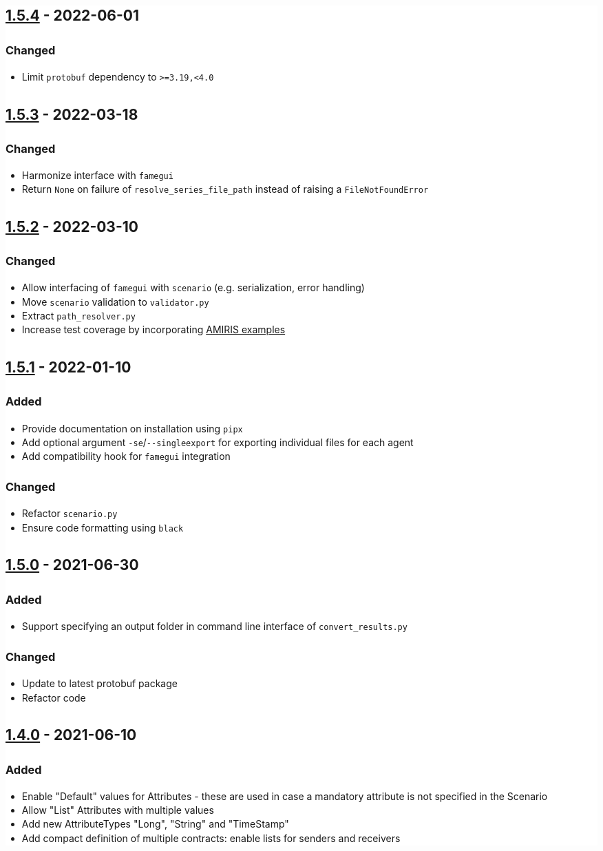 ## [1.5.4](https://gitlab.com/fame-framework/fame-io/-/tags/v1.5.4) - 2022-06-01
### Changed
- Limit `protobuf` dependency to `>=3.19,<4.0`

## [1.5.3](https://gitlab.com/fame-framework/fame-io/-/tags/v1.5.3) - 2022-03-18
### Changed
- Harmonize interface with `famegui`
- Return `None` on failure of `resolve_series_file_path` instead of raising a `FileNotFoundError`

## [1.5.2](https://gitlab.com/fame-framework/fame-io/-/tags/v1.5.2) - 2022-03-10
### Changed
- Allow interfacing of `famegui` with `scenario` (e.g. serialization, error handling)
- Move `scenario` validation to `validator.py`
- Extract `path_resolver.py`
- Increase test coverage by incorporating [AMIRIS examples](https://gitlab.com/dlr-ve/esy/amiris/examples)

## [1.5.1](https://gitlab.com/fame-framework/fame-io/-/tags/v1.5.1) - 2022-01-10
### Added
- Provide documentation on installation using `pipx`
- Add optional argument `-se`/`--singleexport` for exporting individual files for each agent
- Add compatibility hook for `famegui` integration

### Changed
- Refactor `scenario.py`
- Ensure code formatting using `black`

## [1.5.0](https://gitlab.com/fame-framework/fame-io/-/tags/v1.5) - 2021-06-30
### Added
- Support specifying an output folder in command line interface of `convert_results.py`

### Changed
- Update to latest protobuf package
- Refactor code

## [1.4.0](https://gitlab.com/fame-framework/fame-io/-/tags/v1.4) - 2021-06-10
### Added
- Enable "Default" values for Attributes - these are used in case a mandatory attribute is not specified in the Scenario
- Allow "List" Attributes with multiple values
- Add new AttributeTypes "Long", "String" and "TimeStamp"
- Add compact definition of multiple contracts: enable lists for senders and receivers
